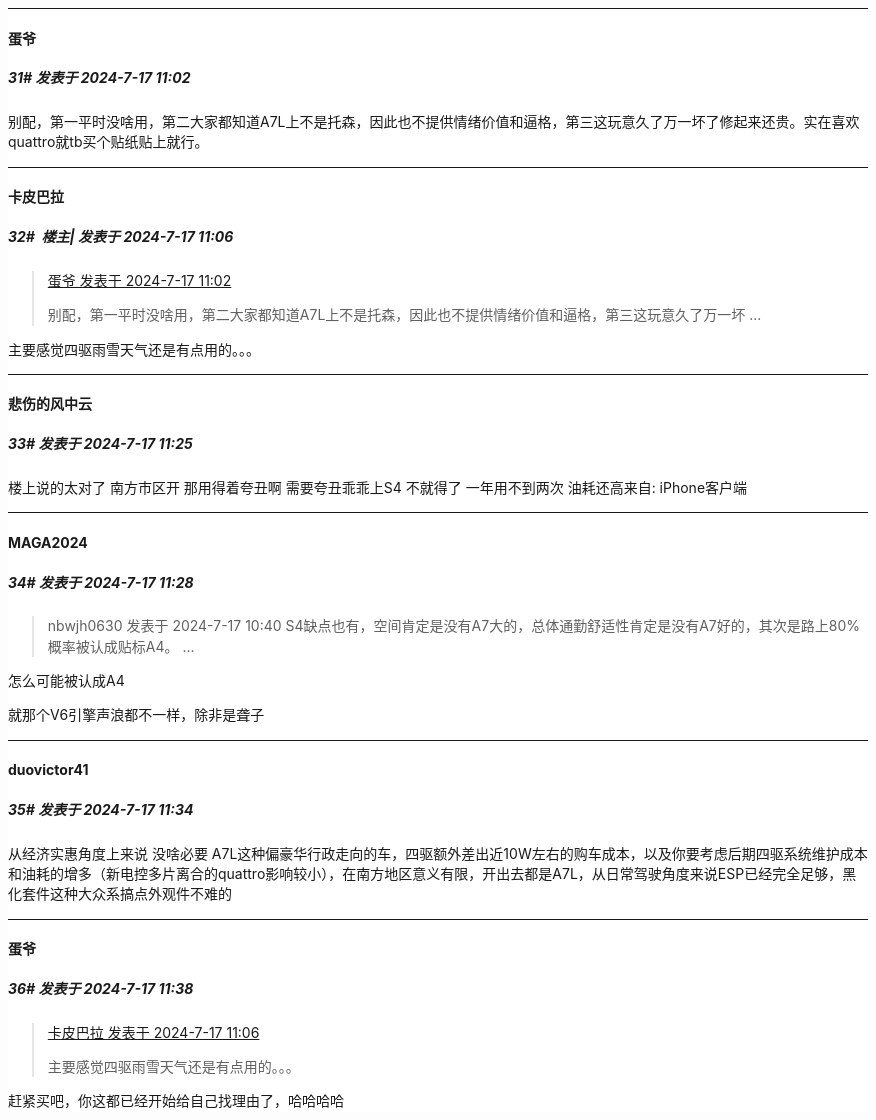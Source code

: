 *****

####  蛋爷  
##### 31#       发表于 2024-7-17 11:02

别配，第一平时没啥用，第二大家都知道A7L上不是托森，因此也不提供情绪价值和逼格，第三这玩意久了万一坏了修起来还贵。实在喜欢quattro就tb买个贴纸贴上就行。

*****

####  卡皮巴拉  
##### 32#         楼主| 发表于 2024-7-17 11:06

<blockquote><a href="httphttps://bbs.saraba1st.com/2b/forum.php?mod=redirect&amp;goto=findpost&amp;pid=65610479&amp;ptid=2191727" target="_blank">蛋爷 发表于 2024-7-17 11:02</a>

别配，第一平时没啥用，第二大家都知道A7L上不是托森，因此也不提供情绪价值和逼格，第三这玩意久了万一坏 ...</blockquote>
主要感觉四驱雨雪天气还是有点用的。。。

*****

####  悲伤的风中云  
##### 33#       发表于 2024-7-17 11:25

楼上说的太对了 南方市区开 那用得着夸丑啊 需要夸丑乖乖上S4 不就得了 一年用不到两次 油耗还高来自: iPhone客户端

*****

####  MAGA2024  
##### 34#       发表于 2024-7-17 11:28

<blockquote>nbwjh0630 发表于 2024-7-17 10:40
S4缺点也有，空间肯定是没有A7大的，总体通勤舒适性肯定是没有A7好的，其次是路上80%概率被认成贴标A4。 ...</blockquote>
怎么可能被认成A4

就那个V6引擎声浪都不一样，除非是聋子

*****

####  duovictor41  
##### 35#       发表于 2024-7-17 11:34

从经济实惠角度上来说 没啥必要 A7L这种偏豪华行政走向的车，四驱额外差出近10W左右的购车成本，以及你要考虑后期四驱系统维护成本和油耗的增多（新电控多片离合的quattro影响较小），在南方地区意义有限，开出去都是A7L，从日常驾驶角度来说ESP已经完全足够，黑化套件这种大众系搞点外观件不难的

*****

####  蛋爷  
##### 36#       发表于 2024-7-17 11:38

<blockquote><a href="httphttps://bbs.saraba1st.com/2b/forum.php?mod=redirect&amp;goto=findpost&amp;pid=65610537&amp;ptid=2191727" target="_blank">卡皮巴拉 发表于 2024-7-17 11:06</a>

主要感觉四驱雨雪天气还是有点用的。。。</blockquote>
赶紧买吧，你这都已经开始给自己找理由了，哈哈哈哈
